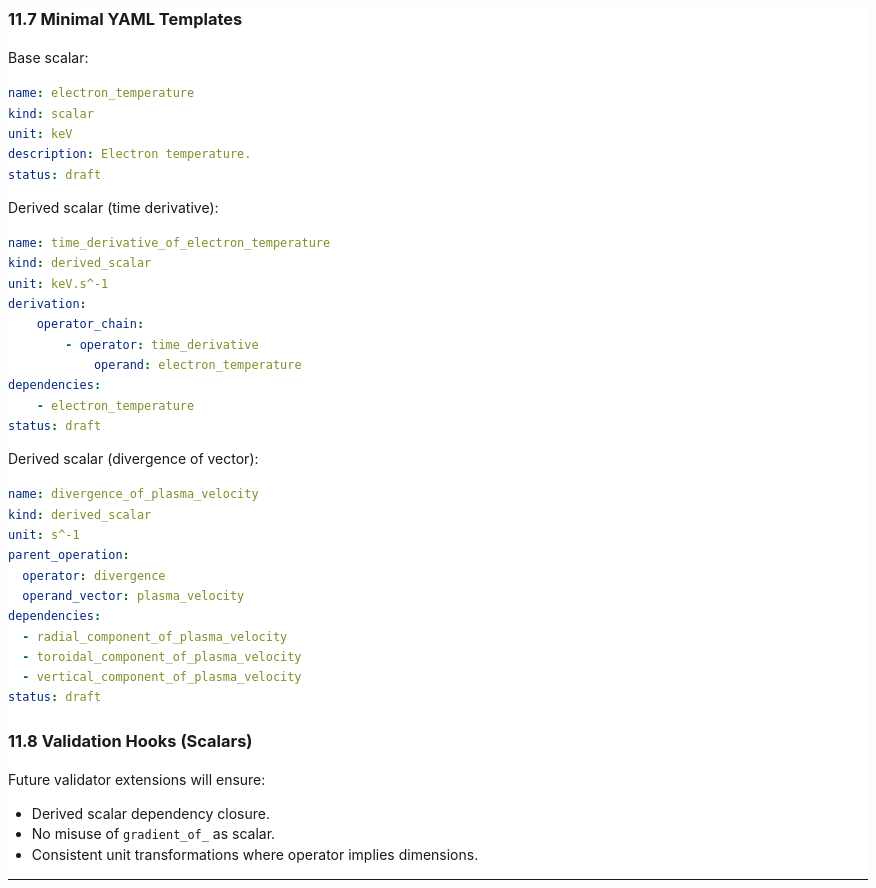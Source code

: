 ### 11.7 Minimal YAML Templates

Base scalar:

```yaml
name: electron_temperature
kind: scalar
unit: keV
description: Electron temperature.
status: draft
```

Derived scalar (time derivative):

```yaml
name: time_derivative_of_electron_temperature
kind: derived_scalar
unit: keV.s^-1
derivation:
    operator_chain:
        - operator: time_derivative
            operand: electron_temperature
dependencies:
    - electron_temperature
status: draft
```

Derived scalar (divergence of vector):

```yaml
name: divergence_of_plasma_velocity
kind: derived_scalar
unit: s^-1
parent_operation:
  operator: divergence
  operand_vector: plasma_velocity
dependencies:
  - radial_component_of_plasma_velocity
  - toroidal_component_of_plasma_velocity
  - vertical_component_of_plasma_velocity
status: draft
```

### 11.8 Validation Hooks (Scalars)

Future validator extensions will ensure:

- Derived scalar dependency closure.
- No misuse of `gradient_of_` as scalar.
- Consistent unit transformations where operator implies dimensions.

---
